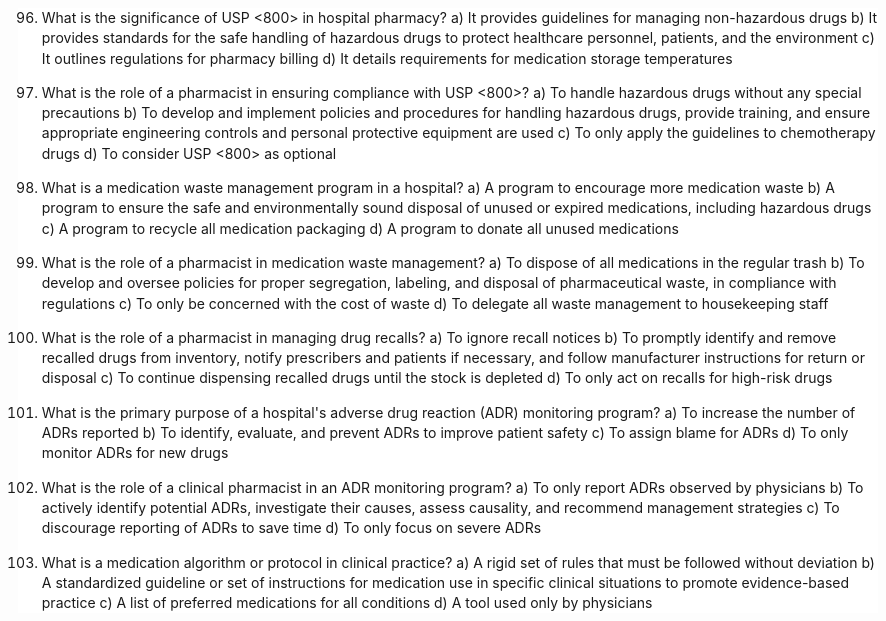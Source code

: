 96. What is the significance of USP <800> in hospital pharmacy?
    a) It provides guidelines for managing non-hazardous drugs
    b) It provides standards for the safe handling of hazardous drugs to protect healthcare personnel, patients, and the environment
    c) It outlines regulations for pharmacy billing
    d) It details requirements for medication storage temperatures

97. What is the role of a pharmacist in ensuring compliance with USP <800>?
    a) To handle hazardous drugs without any special precautions
    b) To develop and implement policies and procedures for handling hazardous drugs, provide training, and ensure appropriate engineering controls and personal protective equipment are used
    c) To only apply the guidelines to chemotherapy drugs
    d) To consider USP <800> as optional

98. What is a medication waste management program in a hospital?
    a) A program to encourage more medication waste
    b) A program to ensure the safe and environmentally sound disposal of unused or expired medications, including hazardous drugs
    c) A program to recycle all medication packaging
    d) A program to donate all unused medications

99. What is the role of a pharmacist in medication waste management?
    a) To dispose of all medications in the regular trash
    b) To develop and oversee policies for proper segregation, labeling, and disposal of pharmaceutical waste, in compliance with regulations
    c) To only be concerned with the cost of waste
    d) To delegate all waste management to housekeeping staff

100. What is the role of a pharmacist in managing drug recalls?
    a) To ignore recall notices
    b) To promptly identify and remove recalled drugs from inventory, notify prescribers and patients if necessary, and follow manufacturer instructions for return or disposal
    c) To continue dispensing recalled drugs until the stock is depleted
    d) To only act on recalls for high-risk drugs

101. What is the primary purpose of a hospital's adverse drug reaction (ADR) monitoring program?
    a) To increase the number of ADRs reported
    b) To identify, evaluate, and prevent ADRs to improve patient safety
    c) To assign blame for ADRs
    d) To only monitor ADRs for new drugs

102. What is the role of a clinical pharmacist in an ADR monitoring program?
    a) To only report ADRs observed by physicians
    b) To actively identify potential ADRs, investigate their causes, assess causality, and recommend management strategies
    c) To discourage reporting of ADRs to save time
    d) To only focus on severe ADRs

103. What is a medication algorithm or protocol in clinical practice?
    a) A rigid set of rules that must be followed without deviation
    b) A standardized guideline or set of instructions for medication use in specific clinical situations to promote evidence-based practice
    c) A list of preferred medications for all conditions
    d) A tool used only by physicians
